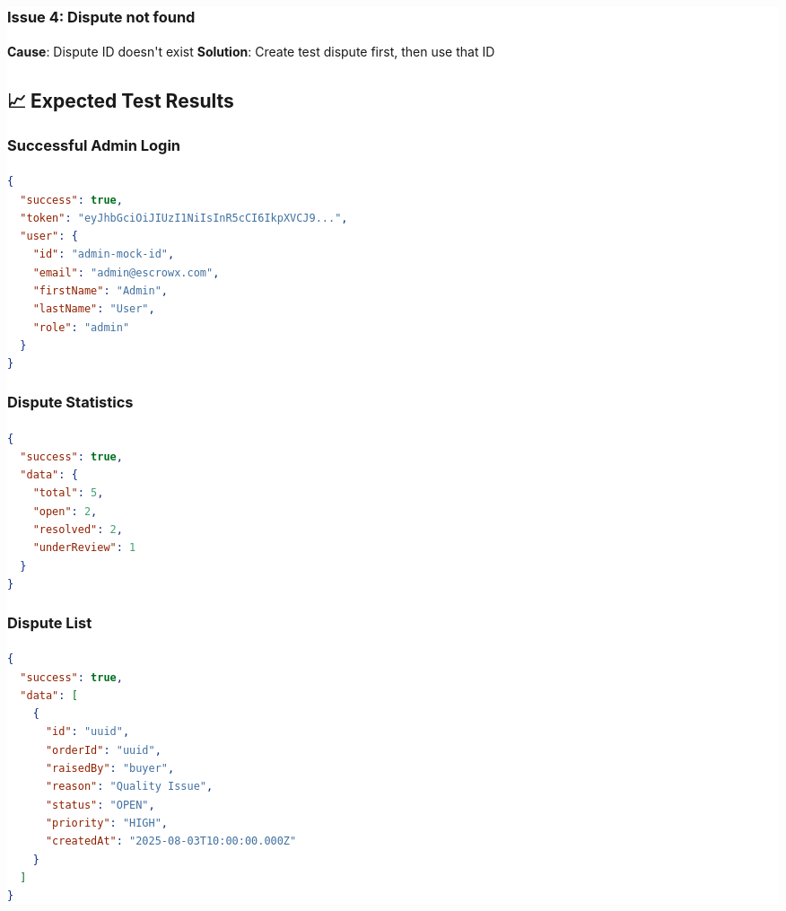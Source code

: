 ### Issue 4: Dispute not found
**Cause**: Dispute ID doesn't exist
**Solution**: Create test dispute first, then use that ID

## 📈 Expected Test Results

### Successful Admin Login
```json
{
  "success": true,
  "token": "eyJhbGciOiJIUzI1NiIsInR5cCI6IkpXVCJ9...",
  "user": {
    "id": "admin-mock-id",
    "email": "admin@escrowx.com",
    "firstName": "Admin",
    "lastName": "User",
    "role": "admin"
  }
}
```

### Dispute Statistics
```json
{
  "success": true,
  "data": {
    "total": 5,
    "open": 2,
    "resolved": 2,
    "underReview": 1
  }
}
```

### Dispute List
```json
{
  "success": true,
  "data": [
    {
      "id": "uuid",
      "orderId": "uuid",
      "raisedBy": "buyer",
      "reason": "Quality Issue",
      "status": "OPEN",
      "priority": "HIGH",
      "createdAt": "2025-08-03T10:00:00.000Z"
    }
  ]
}
```
